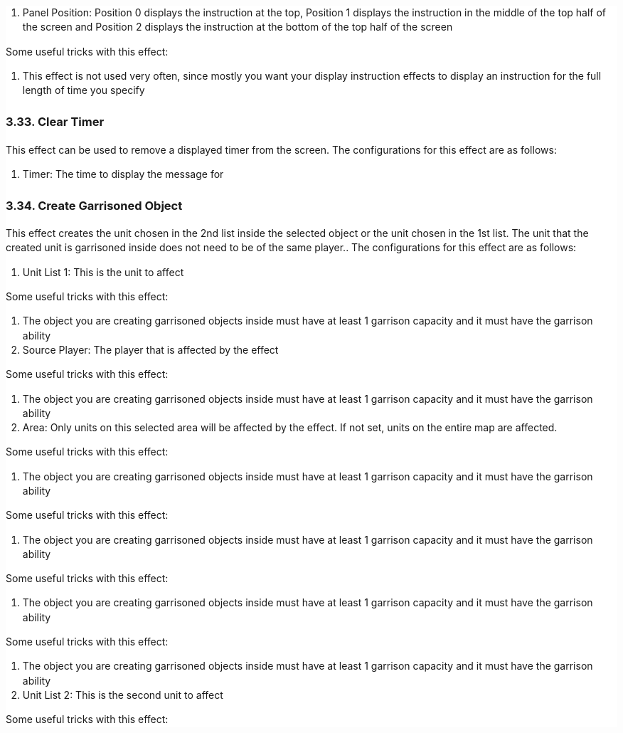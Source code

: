 1. Panel Position: Position 0 displays the instruction at the top, Position 1 displays the instruction in the middle of the top half of the screen and Position 2 displays the instruction at the bottom of the top half of the screen

Some useful tricks with this effect:

1. This effect is not used very often, since mostly you want your display instruction effects to display an instruction for the full length of time you specify

### 3.33. Clear Timer

This effect can be used to remove a displayed timer from the screen. The configurations for this effect are as follows:

1. Timer: The time to display the message for

### 3.34. Create Garrisoned Object

This effect creates the unit chosen in the 2nd list inside the selected object or the unit chosen in the 1st list. The unit that the created unit is garrisoned inside does not need to be of the same player.. The configurations for this effect are as follows:

1. Unit List 1: This is the unit to affect

Some useful tricks with this effect:

1. The object you are creating garrisoned objects inside must have at least 1 garrison capacity and it must have the garrison ability
2. Source Player: The player that is affected by the effect

Some useful tricks with this effect:

1. The object you are creating garrisoned objects inside must have at least 1 garrison capacity and it must have the garrison ability
3. Area: Only units on this selected area will be affected by the effect. If not set, units on the entire map are affected.

Some useful tricks with this effect:

1. The object you are creating garrisoned objects inside must have at least 1 garrison capacity and it must have the garrison ability

Some useful tricks with this effect:

1. The object you are creating garrisoned objects inside must have at least 1 garrison capacity and it must have the garrison ability

Some useful tricks with this effect:

1. The object you are creating garrisoned objects inside must have at least 1 garrison capacity and it must have the garrison ability

Some useful tricks with this effect:

1. The object you are creating garrisoned objects inside must have at least 1 garrison capacity and it must have the garrison ability
4. Unit List 2: This is the second unit to affect

Some useful tricks with this effect:
